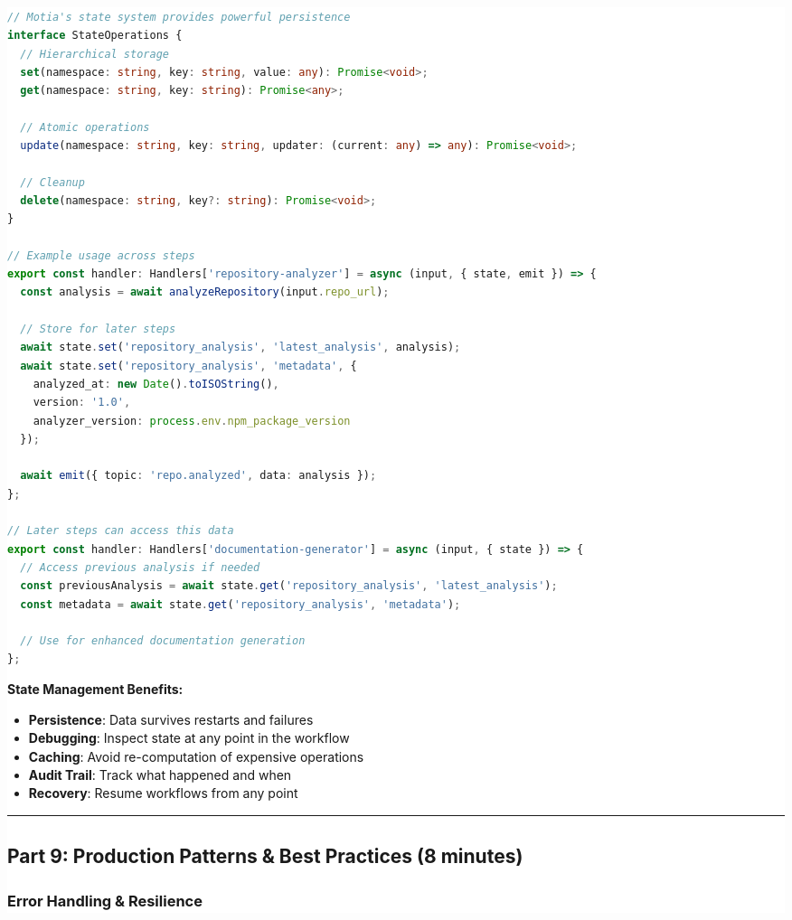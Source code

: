 ```typescript
// Motia's state system provides powerful persistence
interface StateOperations {
  // Hierarchical storage
  set(namespace: string, key: string, value: any): Promise<void>;
  get(namespace: string, key: string): Promise<any>;
  
  // Atomic operations
  update(namespace: string, key: string, updater: (current: any) => any): Promise<void>;
  
  // Cleanup
  delete(namespace: string, key?: string): Promise<void>;
}

// Example usage across steps
export const handler: Handlers['repository-analyzer'] = async (input, { state, emit }) => {
  const analysis = await analyzeRepository(input.repo_url);
  
  // Store for later steps
  await state.set('repository_analysis', 'latest_analysis', analysis);
  await state.set('repository_analysis', 'metadata', {
    analyzed_at: new Date().toISOString(),
    version: '1.0',
    analyzer_version: process.env.npm_package_version
  });
  
  await emit({ topic: 'repo.analyzed', data: analysis });
};

// Later steps can access this data
export const handler: Handlers['documentation-generator'] = async (input, { state }) => {
  // Access previous analysis if needed
  const previousAnalysis = await state.get('repository_analysis', 'latest_analysis');
  const metadata = await state.get('repository_analysis', 'metadata');
  
  // Use for enhanced documentation generation
};
```

**State Management Benefits:**
- **Persistence**: Data survives restarts and failures
- **Debugging**: Inspect state at any point in the workflow
- **Caching**: Avoid re-computation of expensive operations
- **Audit Trail**: Track what happened and when
- **Recovery**: Resume workflows from any point

---

## Part 9: Production Patterns & Best Practices (8 minutes)

### Error Handling & Resilience
